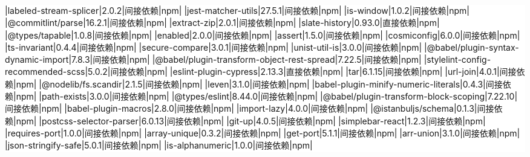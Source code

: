 |labeled-stream-splicer|2.0.2|间接依赖|npm|
|jest-matcher-utils|27.5.1|间接依赖|npm|
|is-window|1.0.2|间接依赖|npm|
|@commitlint/parse|16.2.1|间接依赖|npm|
|extract-zip|2.0.1|间接依赖|npm|
|slate-history|0.93.0|直接依赖|npm|
|@types/tapable|1.0.8|间接依赖|npm|
|enabled|2.0.0|间接依赖|npm|
|assert|1.5.0|间接依赖|npm|
|cosmiconfig|6.0.0|间接依赖|npm|
|ts-invariant|0.4.4|间接依赖|npm|
|secure-compare|3.0.1|间接依赖|npm|
|unist-util-is|3.0.0|间接依赖|npm|
|@babel/plugin-syntax-dynamic-import|7.8.3|间接依赖|npm|
|@babel/plugin-transform-object-rest-spread|7.22.5|间接依赖|npm|
|stylelint-config-recommended-scss|5.0.2|间接依赖|npm|
|eslint-plugin-cypress|2.13.3|直接依赖|npm|
|tar|6.1.15|间接依赖|npm|
|url-join|4.0.1|间接依赖|npm|
|@nodelib/fs.scandir|2.1.5|间接依赖|npm|
|leven|3.1.0|间接依赖|npm|
|babel-plugin-minify-numeric-literals|0.4.3|间接依赖|npm|
|path-exists|3.0.0|间接依赖|npm|
|@types/eslint|8.44.0|间接依赖|npm|
|@babel/plugin-transform-block-scoping|7.22.10|间接依赖|npm|
|babel-plugin-macros|2.8.0|间接依赖|npm|
|import-lazy|4.0.0|间接依赖|npm|
|@istanbuljs/schema|0.1.3|间接依赖|npm|
|postcss-selector-parser|6.0.13|间接依赖|npm|
|git-up|4.0.5|间接依赖|npm|
|simplebar-react|1.2.3|间接依赖|npm|
|requires-port|1.0.0|间接依赖|npm|
|array-unique|0.3.2|间接依赖|npm|
|get-port|5.1.1|间接依赖|npm|
|arr-union|3.1.0|间接依赖|npm|
|json-stringify-safe|5.0.1|间接依赖|npm|
|is-alphanumeric|1.0.0|间接依赖|npm|